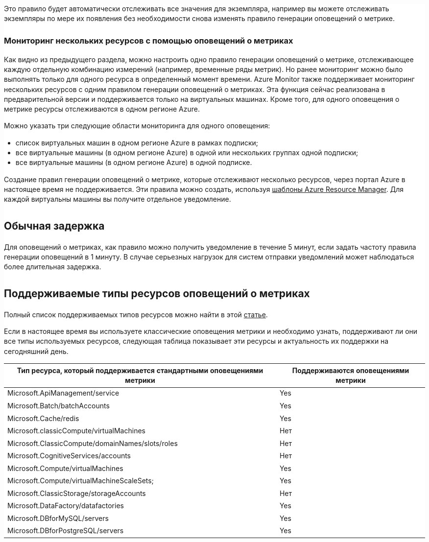 Это правило будет автоматически отслеживать все значения для экземпляра, например вы можете отслеживать экземпляры по мере их появления без необходимости снова изменять правило генерации оповещений о метрике.

### <a name="monitoring-multiple-resources-using-metric-alerts"></a>Мониторинг нескольких ресурсов с помощью оповещений о метриках

Как видно из предыдущего раздела, можно настроить одно правило генерации оповещений о метрике, отслеживающее каждую отдельную комбинацию измерений (например, временные ряды метрик). Но ранее мониторинг можно было выполнять только для одного ресурса в определенный момент времени. Azure Monitor также поддерживает мониторинг нескольких ресурсов с одним правилом генерации оповещений о метриках. Эта функция сейчас реализована в предварительной версии и поддерживается только на виртуальных машинах. Кроме того, для одного оповещения о метрике ресурсы отслеживаются в одном регионе Azure.

Можно указать три следующие области мониторинга для одного оповещения:

- список виртуальных машин в одном регионе Azure в рамках подписки;
- все виртуальные машины (в одном регионе Azure) в одной или нескольких группах одной подписки;
- все виртуальные машины (в одном регионе Azure) в одной подписке.

Создание правил генерации оповещений о метрике, которые отслеживают несколько ресурсов, через портал Azure в настоящее время не поддерживается. Эти правила можно создать, используя [шаблоны Azure Resource Manager](../../azure-monitor/platform/alerts-metric-create-templates.md#resource-manager-template-for-metric-alert-that-monitors-multiple-resources). Для каждой виртуальны машины вы получите отдельное уведомление. 

## <a name="typical-latency"></a>Обычная задержка

Для оповещений о метриках, как правило можно получить уведомление в течение 5 минут, если задать частоту правила генерации оповещений в 1 минуту. В случае серьезных нагрузок для систем отправки уведомлений может наблюдаться более длительная задержка.

## <a name="supported-resource-types-for-metric-alerts"></a>Поддерживаемые типы ресурсов оповещений о метриках

Полный список поддерживаемых типов ресурсов можно найти в этой [статье](../../monitoring-and-diagnostics/monitoring-near-real-time-metric-alerts.md#metrics-and-dimensions-supported).

Если в настоящее время вы используете классические оповещения метрики и необходимо узнать, поддерживают ли они все типы используемых ресурсов, следующая таблица показывает эти ресурсы и актуальность их поддержки на сегодняшний день.

|Тип ресурса, который поддерживается стандартными оповещениями метрики | Поддерживаются оповещениями метрики |
|-------------------------------------------------|----------------------------|
| Microsoft.ApiManagement/service | Yes |
| Microsoft.Batch/batchAccounts| Yes|
|Microsoft.Cache/redis| Yes
|Microsoft.classicСompute/virtualMachines | Нет  |
|Microsoft.ClassicCompute/domainNames/slots/roles | Нет |
|Microsoft.CognitiveServices/accounts | Нет  |
|Microsoft.Compute/virtualMachines | Yes|
|Microsoft.Compute/virtualMachineScaleSets;| Yes|
|Microsoft.ClassicStorage/storageAccounts| Нет  |
|Microsoft.DataFactory/datafactories | Yes|
|Microsoft.DBforMySQL/servers| Yes|
|Microsoft.DBforPostgreSQL/servers| Yes|
